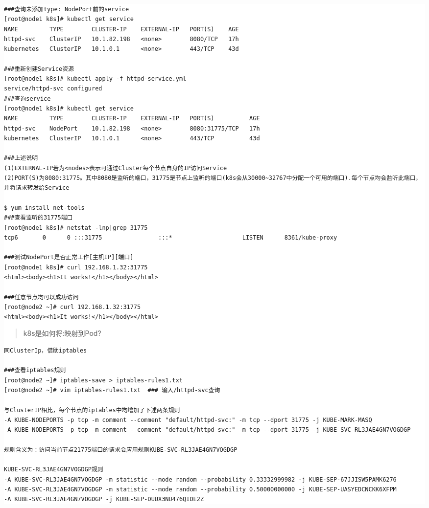     ###查询未添加type: NodePort前的service
    [root@node1 k8s]# kubectl get service
    NAME         TYPE        CLUSTER-IP    EXTERNAL-IP   PORT(S)    AGE
    httpd-svc    ClusterIP   10.1.82.198   <none>        8080/TCP   17h
    kubernetes   ClusterIP   10.1.0.1      <none>        443/TCP    43d
    
    ###重新创建Service资源
    [root@node1 k8s]# kubectl apply -f httpd-service.yml 
    service/httpd-svc configured
    ###查询service
    [root@node1 k8s]# kubectl get service
    NAME         TYPE        CLUSTER-IP    EXTERNAL-IP   PORT(S)          AGE
    httpd-svc    NodePort    10.1.82.198   <none>        8080:31775/TCP   17h
    kubernetes   ClusterIP   10.1.0.1      <none>        443/TCP          43d
    
    ###上述说明
    (1)EXTERNAL-IP若为<nodes>表示可通过Cluster每个节点自身的IP访问Service
    (2)PORT(S)为8080:31775。其中8080是监听的端口，31775是节点上监听的端口(k8s会从30000~32767中分配一个可用的端口).每个节点均会监听此端口，并将请求转发给Service
    
    $ yum install net-tools
    ###查看监听的31775端口
    [root@node1 k8s]# netstat -lnp|grep 31775
    tcp6       0      0 :::31775                :::*                    LISTEN      8361/kube-proxy  
    
    ###测试NodePort是否正常工作[主机IP][端口]
    [root@node1 k8s]# curl 192.168.1.32:31775   
    <html><body><h1>It works!</h1></body></html>
    
    ###任意节点均可以成功访问
    [root@node2 ~]# curl 192.168.1.32:31775
    <html><body><h1>It works!</h1></body></html>
    
 >k8s是如何将<NodeIP>:<NodePort>映射到Pod?
 
    同ClusterIp，借助iptables
    
    ###查看iptables规则
    [root@node2 ~]# iptables-save > iptables-rules1.txt
    [root@node2 ~]# vim iptables-rules1.txt  ### 输入/httpd-svc查询
    
    与ClusterIP相比，每个节点的iptables中均增加了下述两条规则
    -A KUBE-NODEPORTS -p tcp -m comment --comment "default/httpd-svc:" -m tcp --dport 31775 -j KUBE-MARK-MASQ
    -A KUBE-NODEPORTS -p tcp -m comment --comment "default/httpd-svc:" -m tcp --dport 31775 -j KUBE-SVC-RL3JAE4GN7VOGDGP
    
    规则含义为：访问当前节点21775端口的请求会应用规则KUBE-SVC-RL3JAE4GN7VOGDGP
    
    KUBE-SVC-RL3JAE4GN7VOGDGP规则
    -A KUBE-SVC-RL3JAE4GN7VOGDGP -m statistic --mode random --probability 0.33332999982 -j KUBE-SEP-67JJISW5PAMK6276
    -A KUBE-SVC-RL3JAE4GN7VOGDGP -m statistic --mode random --probability 0.50000000000 -j KUBE-SEP-UASYEDCNCKK6XFPM
    -A KUBE-SVC-RL3JAE4GN7VOGDGP -j KUBE-SEP-DUUX3NU476QIDE2Z
    